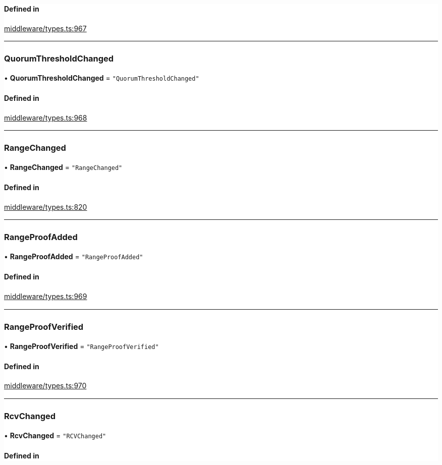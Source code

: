 #### Defined in

[middleware/types.ts:967](https://github.com/PolymeshAssociation/polymesh-sdk/blob/07a4c5b0/src/middleware/types.ts#L967)

___

### QuorumThresholdChanged

• **QuorumThresholdChanged** = ``"QuorumThresholdChanged"``

#### Defined in

[middleware/types.ts:968](https://github.com/PolymeshAssociation/polymesh-sdk/blob/07a4c5b0/src/middleware/types.ts#L968)

___

### RangeChanged

• **RangeChanged** = ``"RangeChanged"``

#### Defined in

[middleware/types.ts:820](https://github.com/PolymeshAssociation/polymesh-sdk/blob/07a4c5b0/src/middleware/types.ts#L820)

___

### RangeProofAdded

• **RangeProofAdded** = ``"RangeProofAdded"``

#### Defined in

[middleware/types.ts:969](https://github.com/PolymeshAssociation/polymesh-sdk/blob/07a4c5b0/src/middleware/types.ts#L969)

___

### RangeProofVerified

• **RangeProofVerified** = ``"RangeProofVerified"``

#### Defined in

[middleware/types.ts:970](https://github.com/PolymeshAssociation/polymesh-sdk/blob/07a4c5b0/src/middleware/types.ts#L970)

___

### RcvChanged

• **RcvChanged** = ``"RCVChanged"``

#### Defined in
